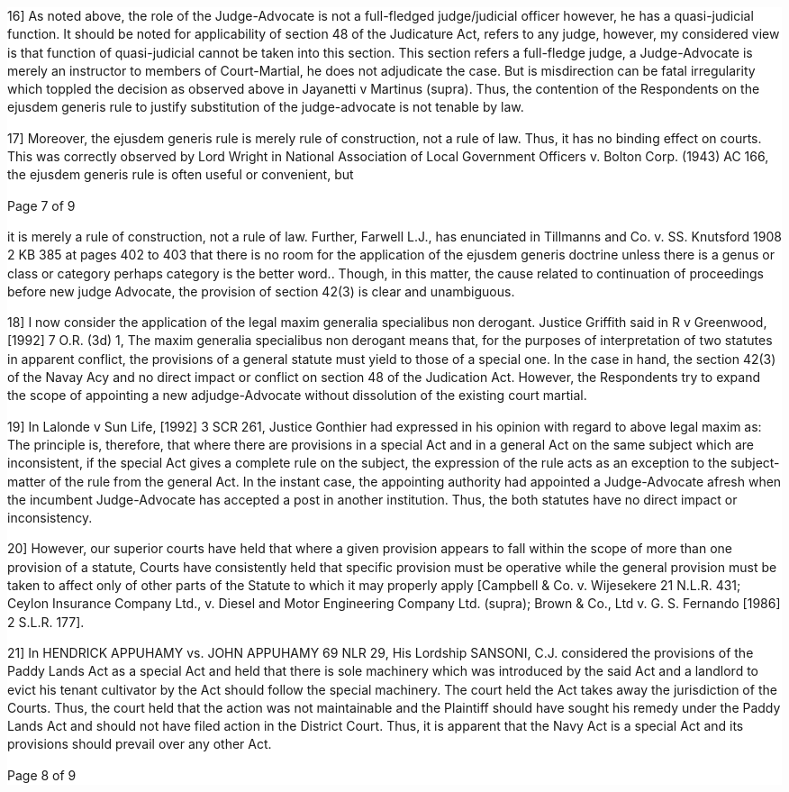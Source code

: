 16] As noted above, the role of the Judge-Advocate is not a full-fledged judge/judicial officer however, he has a quasi-judicial function. It should be noted for applicability of section 48 of the Judicature Act, refers to any judge, however, my considered view is that function of quasi-judicial cannot be taken into this section. This section refers a full-fledge judge, a Judge-Advocate is merely an instructor to members of Court-Martial, he does not adjudicate the case. But is misdirection can be fatal irregularity which toppled the decision as observed above in Jayanetti v Martinus (supra). Thus, the contention of the Respondents on the ejusdem generis rule to justify substitution of the judge-advocate is not tenable by law.

17] Moreover, the ejusdem generis rule is merely rule of construction, not a rule of law. Thus, it has no binding effect on courts. This was correctly observed by Lord Wright in National Association of Local Government Officers v. Bolton Corp. (1943) AC 166, the ejusdem generis rule is often useful or convenient, but

Page 7 of 9

it is merely a rule of construction, not a rule of law. Further, Farwell L.J., has enunciated in Tillmanns and Co. v. SS. Knutsford 1908 2 KB 385 at pages 402 to 403 that there is no room for the application of the ejusdem generis doctrine unless there is a genus or class or category perhaps category is the better word.. Though, in this matter, the cause related to continuation of proceedings before new judge Advocate, the provision of section 42(3) is clear and unambiguous.

18] I now consider the application of the legal maxim generalia specialibus non derogant. Justice Griffith said in R v Greenwood, [1992] 7 O.R. (3d) 1, The maxim generalia specialibus non derogant means that, for the purposes of interpretation of two statutes in apparent conflict, the provisions of a general statute must yield to those of a special one. In the case in hand, the section 42(3) of the Navay Acy and no direct impact or conflict on section 48 of the Judication Act. However, the Respondents try to expand the scope of appointing a new adjudge-Advocate without dissolution of the existing court martial.

19] In Lalonde v Sun Life, [1992] 3 SCR 261, Justice Gonthier had expressed in his opinion with regard to above legal maxim as: The principle is, therefore, that where there are provisions in a special Act and in a general Act on the same subject which are inconsistent, if the special Act gives a complete rule on the subject, the expression of the rule acts as an exception to the subject-matter of the rule from the general Act. In the instant case, the appointing authority had appointed a Judge-Advocate afresh when the incumbent Judge-Advocate has accepted a post in another institution. Thus, the both statutes have no direct impact or inconsistency.

20] However, our superior courts have held that where a given provision appears to fall within the scope of more than one provision of a statute, Courts have consistently held that specific provision must be operative while the general provision must be taken to affect only of other parts of the Statute to which it may properly apply [Campbell & Co. v. Wijesekere 21 N.L.R. 431; Ceylon Insurance Company Ltd., v. Diesel and Motor Engineering Company Ltd. (supra); Brown & Co., Ltd v. G. S. Fernando [1986] 2 S.L.R. 177].

21] In HENDRICK APPUHAMY vs. JOHN APPUHAMY 69 NLR 29, His Lordship SANSONI, C.J. considered the provisions of the Paddy Lands Act as a special Act and held that there is sole machinery which was introduced by the said Act and a landlord to evict his tenant cultivator by the Act should follow the special machinery. The court held the Act takes away the jurisdiction of the Courts. Thus, the court held that the action was not maintainable and the Plaintiff should have sought his remedy under the Paddy Lands Act and should not have filed action in the District Court. Thus, it is apparent that the Navy Act is a special Act and its provisions should prevail over any other Act.

Page 8 of 9
